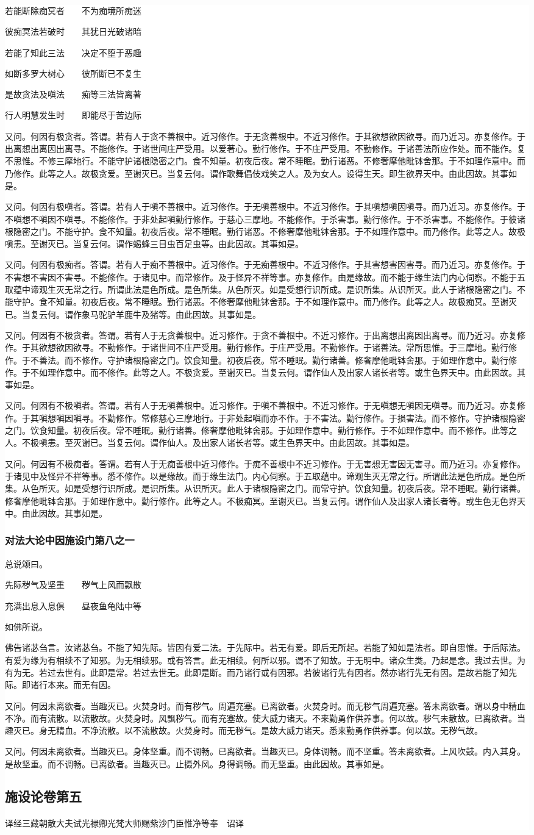 若能断除痴冥者　　不为痴境所痴迷  

彼痴冥法若破时　　其犹日光破诸暗  

若能了知此三法　　决定不堕于恶趣  

如断多罗大树心　　彼所断已不复生  

是故贪法及嗔法　　痴等三法皆离著  

行人明慧发生时　　即能尽于苦边际  

又问。何因有极贪者。答谓。若有人于贪不善根中。近习修作。于无贪善根中。不近习修作。于其欲想欲因欲寻。而乃近习。亦复修作。于出离想出离因出离寻。不能修作。于诸世间庄严受用。以爱著心。勤行修作。于不庄严受用。不勤修作。于诸善法所应作处。而不能作。复不思惟。不修三摩地行。不能守护诸根隐密之门。食不知量。初夜后夜。常不睡眠。勤行诸恶。不修奢摩他毗钵舍那。于不如理作意中。而乃修作。此等之人。故极贪爱。至谢灭已。当复云何。谓作歌舞倡伎戏笑之人。及为女人。设得生天。即生欲界天中。由此因故。其事如是。  

又问。何因有极嗔者。答谓。若有人于嗔不善根中。近习修作。于无嗔善根中。不近习修作。于其嗔想嗔因嗔寻。而乃近习。亦复修作。于不嗔想不嗔因不嗔寻。不能修作。于非处起嗔勤行修作。于慈心三摩地。不能修作。于杀害事。勤行修作。于不杀害事。不能修作。于彼诸根隐密之门。不能守护。食不知量。初夜后夜。常不睡眠。勤行诸恶。不修奢摩他毗钵舍那。于不如理作意中。而乃修作。此等之人。故极嗔恚。至谢灭已。当复云何。谓作蝎蜂三目虫百足虫等。由此因故。其事如是。  

又问。何因有极痴者。答谓。若有人于痴不善根中。近习修作。于无痴善根中。不近习修作。于其害想害因害寻。而乃近习。亦复修作。于不害想不害因不害寻。不能修作。于诸见中。而常修作。及于怪异不祥等事。亦复修作。由是缘故。而不能于缘生法门内心伺察。不能于五取蕴中谛观生灭无常之行。所谓此法是色所成。是色所集。从色所灭。如是受想行识所成。是识所集。从识所灭。此人于诸根隐密之门。不能守护。食不知量。初夜后夜。常不睡眠。勤行诸恶。不修奢摩他毗钵舍那。于不如理作意中。而乃修作。此等之人。故极痴冥。至谢灭已。当复云何。谓作象马驼驴羊鹿牛及猪等。由此因故。其事如是。  

又问。何因有不极贪者。答谓。若有人于无贪善根中。近习修作。于贪不善根中。不近习修作。于出离想出离因出离寻。而乃近习。亦复修作。于其欲想欲因欲寻。不勤修作。于诸世间不庄严受用。勤行修作。于庄严受用。不勤修作。于诸善法。常所思惟。于三摩地。勤行修作。于不善法。而不修作。守护诸根隐密之门。饮食知量。初夜后夜。常不睡眠。勤行诸善。修奢摩他毗钵舍那。于如理作意中。勤行修作。于不如理作意中。而不修作。此等之人。不极贪爱。至谢灭已。当复云何。谓作仙人及出家人诸长者等。或生色界天中。由此因故。其事如是。  

又问。何因有不极嗔者。答谓。若有人于无嗔善根中。近习修作。于嗔不善根中。不近习修作。于无嗔想无嗔因无嗔寻。而乃近习。亦复修作。于其嗔想嗔因嗔寻。不勤修作。常修慈心三摩地行。于非处起嗔而亦不作。于不害法。勤行修作。于损害法。而不修作。守护诸根隐密之门。饮食知量。初夜后夜。常不睡眠。勤行诸善。修奢摩他毗钵舍那。于如理作意中。勤行修作。于不如理作意中。而不修作。此等之人。不极嗔恚。至灭谢已。当复云何。谓作仙人。及出家人诸长者等。或生色界天中。由此因故。其事如是。  

又问。何因有不极痴者。答谓。若有人于无痴善根中近习修作。于痴不善根中不近习修作。于无害想无害因无害寻。而乃近习。亦复修作。于诸见中及怪异不祥等事。悉不修作。以是缘故。而于缘生法门。内心伺察。于五取蕴中。谛观生灭无常之行。所谓此法是色所成。是色所集。从色所灭。如是受想行识所成。是识所集。从识所灭。此人于诸根隐密之门。而常守护。饮食知量。初夜后夜。常不睡眠。勤行诸善。修奢摩他毗钵舍那。于如理作意中。勤行修作。此等之人。不极痴冥。至谢灭已。当复云何。谓作仙人及出家人诸长者等。或生色无色界天中。由此因故。其事如是。  

### 对法大论中因施设门第八之一

总说颂曰。  

先际秽气及坚重　　秽气上风而飘散  

充满出息入息俱　　昼夜鱼龟陆中等  

如佛所说。  

佛告诸苾刍言。汝诸苾刍。不能了知先际。皆因有爱二法。于先际中。若无有爱。即后无所起。若能了知如是法者。即自思惟。于后际法。有爱为缘为有相续不了知邪。为无相续邪。或有答言。此无相续。何所以邪。谓不了知故。于无明中。诸众生类。乃起是念。我过去世。为有为无。若过去世有。此即是常。若过去世无。此即是断。而乃诸行或有因邪。若彼诸行先有因者。然亦诸行先无有因。是故若能了知先际。即诸行本来。而无有因。  

又问。何因未离欲者。当趣灭已。火焚身时。而有秽气。周遍充塞。已离欲者。火焚身时。而无秽气周遍充塞。答未离欲者。谓以身中精血不净。而有流散。以流散故。火焚身时。风飘秽气。而有充塞故。使大威力诸天。不来勤勇作供养事。何以故。秽气未散故。已离欲者。当趣灭已。身无精血。不净流散。以不流散故。火焚身时。而无秽气。是故大威力诸天。悉来勤勇作供养事。何以故。无秽气故。  

又问。何因未离欲者。当趣灭已。身体坚重。而不调畅。已离欲者。当趣灭已。身体调畅。而不坚重。答未离欲者。上风吹鼓。内入其身。是故坚重。而不调畅。已离欲者。当趣灭已。止摄外风。身得调畅。而无坚重。由此因故。其事如是。  

## 施设论卷第五

译经三藏朝散大夫试光禄卿光梵大师赐紫沙门臣惟净等奉　诏译  
